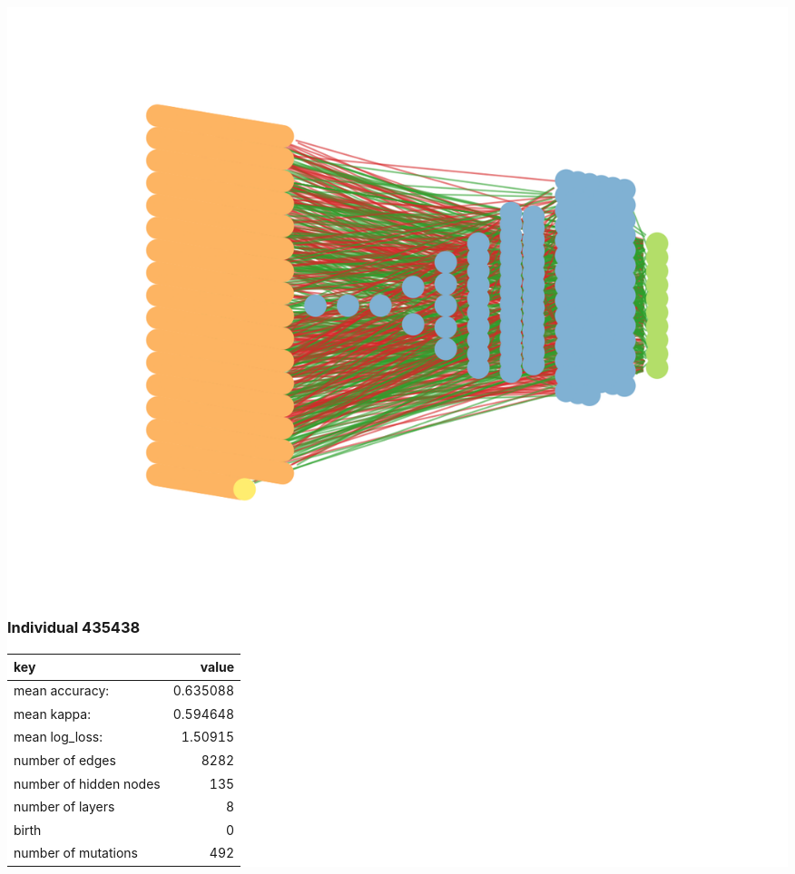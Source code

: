 ![Network of individual 443744](media/network_443744.svg)


### Individual 435438


| key                    |       value |
|:-----------------------|------------:|
| mean accuracy:         |    0.635088 |
| mean kappa:            |    0.594648 |
| mean log_loss:         |    1.50915  |
| number of edges        | 8282        |
| number of hidden nodes |  135        |
| number of layers       |    8        |
| birth                  |    0        |
| number of mutations    |  492        |
